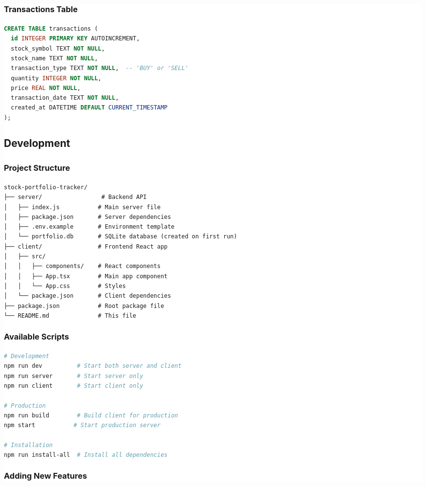 ### Transactions Table
```sql
CREATE TABLE transactions (
  id INTEGER PRIMARY KEY AUTOINCREMENT,
  stock_symbol TEXT NOT NULL,
  stock_name TEXT NOT NULL,
  transaction_type TEXT NOT NULL,  -- 'BUY' or 'SELL'
  quantity INTEGER NOT NULL,
  price REAL NOT NULL,
  transaction_date TEXT NOT NULL,
  created_at DATETIME DEFAULT CURRENT_TIMESTAMP
);
```

## Development

### Project Structure
```
stock-portfolio-tracker/
├── server/                 # Backend API
│   ├── index.js           # Main server file
│   ├── package.json       # Server dependencies
│   ├── .env.example       # Environment template
│   └── portfolio.db       # SQLite database (created on first run)
├── client/                # Frontend React app
│   ├── src/
│   │   ├── components/    # React components
│   │   ├── App.tsx        # Main app component
│   │   └── App.css        # Styles
│   └── package.json       # Client dependencies
├── package.json           # Root package file
└── README.md              # This file
```

### Available Scripts

```bash
# Development
npm run dev          # Start both server and client
npm run server       # Start server only
npm run client       # Start client only

# Production
npm run build        # Build client for production
npm start           # Start production server

# Installation
npm run install-all  # Install all dependencies
```

### Adding New Features

